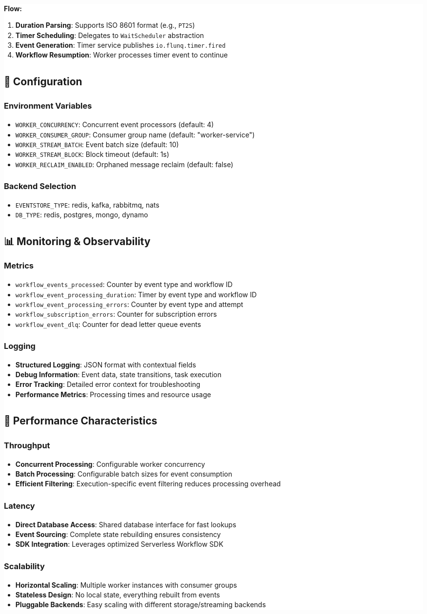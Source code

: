 **Flow:**
1. **Duration Parsing**: Supports ISO 8601 format (e.g., `PT2S`)
2. **Timer Scheduling**: Delegates to `WaitScheduler` abstraction
3. **Event Generation**: Timer service publishes `io.flunq.timer.fired`
4. **Workflow Resumption**: Worker processes timer event to continue

## 🔧 Configuration

### **Environment Variables**
- `WORKER_CONCURRENCY`: Concurrent event processors (default: 4)
- `WORKER_CONSUMER_GROUP`: Consumer group name (default: "worker-service")
- `WORKER_STREAM_BATCH`: Event batch size (default: 10)
- `WORKER_STREAM_BLOCK`: Block timeout (default: 1s)
- `WORKER_RECLAIM_ENABLED`: Orphaned message reclaim (default: false)

### **Backend Selection**
- `EVENTSTORE_TYPE`: redis, kafka, rabbitmq, nats
- `DB_TYPE`: redis, postgres, mongo, dynamo

## 📊 Monitoring & Observability

### **Metrics**
- `workflow_events_processed`: Counter by event type and workflow ID
- `workflow_event_processing_duration`: Timer by event type and workflow ID
- `workflow_event_processing_errors`: Counter by event type and attempt
- `workflow_subscription_errors`: Counter for subscription errors
- `workflow_event_dlq`: Counter for dead letter queue events

### **Logging**
- **Structured Logging**: JSON format with contextual fields
- **Debug Information**: Event data, state transitions, task execution
- **Error Tracking**: Detailed error context for troubleshooting
- **Performance Metrics**: Processing times and resource usage

## 🚀 Performance Characteristics

### **Throughput**
- **Concurrent Processing**: Configurable worker concurrency
- **Batch Processing**: Configurable batch sizes for event consumption
- **Efficient Filtering**: Execution-specific event filtering reduces processing overhead

### **Latency**
- **Direct Database Access**: Shared database interface for fast lookups
- **Event Sourcing**: Complete state rebuilding ensures consistency
- **SDK Integration**: Leverages optimized Serverless Workflow SDK

### **Scalability**
- **Horizontal Scaling**: Multiple worker instances with consumer groups
- **Stateless Design**: No local state, everything rebuilt from events
- **Pluggable Backends**: Easy scaling with different storage/streaming backends
